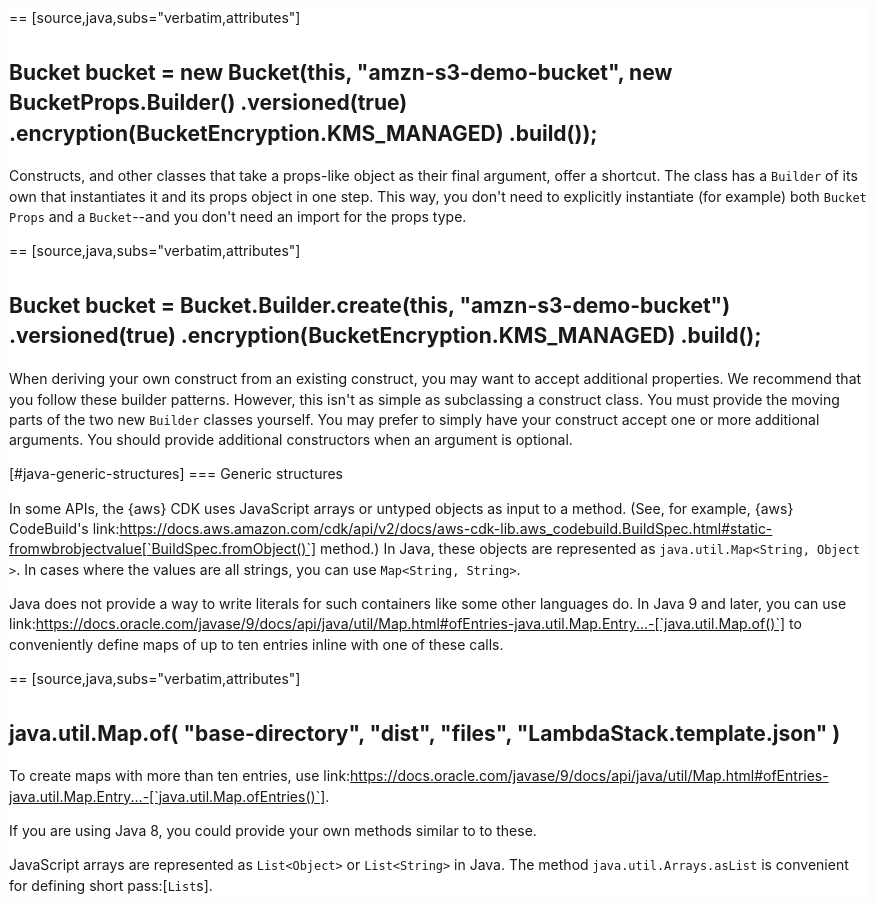 == [source,java,subs="verbatim,attributes"]

Bucket bucket = new Bucket(this, "amzn-s3-demo-bucket", new BucketProps.Builder()
                           .versioned(true)
                           .encryption(BucketEncryption.KMS_MANAGED)
                           .build());
---

Constructs, and other classes that take a props-like object as their final argument, offer a shortcut. The class has a `Builder` of its own that instantiates it and its props object in one step. This way, you don't need to explicitly instantiate (for example) both `BucketProps` and a `Bucket`--and you don't need an import for the props type.

== [source,java,subs="verbatim,attributes"]

Bucket bucket = Bucket.Builder.create(this, "amzn-s3-demo-bucket")
                           .versioned(true)
                           .encryption(BucketEncryption.KMS_MANAGED)
                           .build();
---

When deriving your own construct from an existing construct, you may want to accept additional properties. We recommend that you follow these builder patterns. However, this isn't as simple as subclassing a construct class. You must provide the moving parts of the two new `Builder` classes yourself. You may prefer to simply have your construct accept one or more additional arguments. You should provide additional constructors when an argument is optional.

[#java-generic-structures]
=== Generic structures

In some APIs, the \{aws} CDK uses JavaScript arrays or untyped objects as input to a method. (See, for example, \{aws} CodeBuild's link:https://docs.aws.amazon.com/cdk/api/v2/docs/aws-cdk-lib.aws_codebuild.BuildSpec.html#static-fromwbrobjectvalue[`BuildSpec.fromObject()`] method.) In Java, these objects are represented as `java.util.Map<String, Object>`. In cases where the values are all strings, you can use `Map<String, String>`.

Java does not provide a way to write literals for such containers like some other languages do. In Java 9 and later, you can use link:https://docs.oracle.com/javase/9/docs/api/java/util/Map.html#ofEntries-java.util.Map.Entry...-[`java.util.Map.of()`] to conveniently define maps of up to ten entries inline with one of these calls.

== [source,java,subs="verbatim,attributes"]

java.util.Map.of(
    "base-directory", "dist",
    "files", "LambdaStack.template.json"
 )
---

To create maps with more than ten entries, use  link:https://docs.oracle.com/javase/9/docs/api/java/util/Map.html#ofEntries-java.util.Map.Entry...-[`java.util.Map.ofEntries()`].

If you are using Java 8, you could provide your own methods similar to to these.

JavaScript arrays are represented as `List<Object>` or `List<String>` in Java. The method `java.util.Arrays.asList` is convenient for defining short pass:[``List``s].
